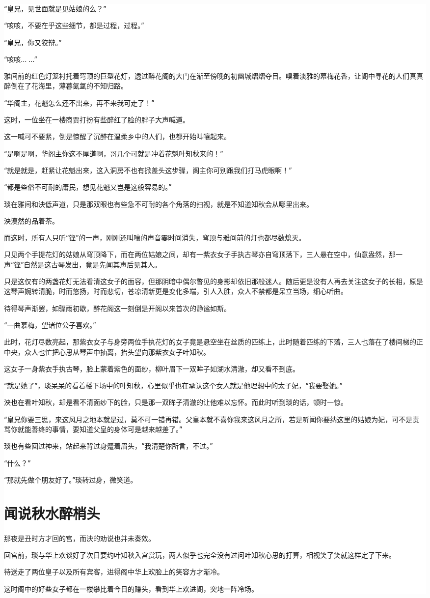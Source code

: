 “皇兄，见世面就是见姑娘的么？”

“咳咳，不要在乎这些细节，都是过程，过程。”

“皇兄，你又狡辩。”

“咳咳… …”

雅间前的红色灯笼衬托着穹顶的巨型花灯，透过醉花阁的大门在渐至傍晚的初幽城熠熠夺目。嗅着淡雅的幕梅花香，让阁中寻花的人们真真醉倒在了花海里，薄暮氤氲的不知归路。

“华阁主，花魁怎么还不出来，再不来我可走了！”

这时，一位坐在一楼商贾打扮有些醉红了脸的胖子大声喊道。

这一喊可不要紧，倒是惊醒了沉醉在温柔乡中的人们，也都开始叫嚷起来。

“是啊是啊，华阁主你这不厚道啊，哥几个可就是冲着花魁叶知秋来的！”

“就是就是，赶紧让花魁出来，这入洞房不也有掀盖头这步骤，阁主你可别跟我们打马虎眼啊！”

“都是些俗不可耐的庸民，想见花魁又岂是这般容易的。”

琰在雅间和泱低声道，只是那双眼也有些急不可耐的各个角落的扫视，就是不知道知秋会从哪里出来。

泱漠然的品着茶。

而这时，所有人只听“铿”的一声，刚刚还叫嚷的声音霎时间消失，穹顶与雅间前的灯也都尽数熄灭。

​只见两个手提花灯的姑娘从穹顶降下，而在两位姑娘之间，却有一紫衣女子手执古琴亦自穹顶落下，三人悬在空中，仙意盎然，那一声“铿”自然是这古琴发出，竟是先闻其声后见其人。

只是这仅有的两盏花灯无法看清这女子的面容，但那阴暗中偶尔瞥见的身影却依旧那般迷人。随后更是没有人再去关注这女子的长相，原是这琴声婉转清脆，时而悠扬，时而悲切，苍凉清新更是变化多端，引人入胜，众人不禁都是呆立当场，细心听曲。

待得琴声渐罢，如骤雨初歇，醉花阁这一刻倒是开阁以来首次的静谧如斯。

“一曲慕梅，望诸位公子喜欢。”

此时，花灯尽数亮起，那紫衣女子与身旁两位手执花灯的女子竟是悬空坐在丝质的匹练上，此时随着匹练的下落，三人也落在了楼间梯的正中央，众人也忙把心思从琴声中抽离，抬头望向那紫衣女子叶知秋。

这女子一身紫衣手执古琴，脸上蒙着紫色的面纱，柳叶眉下一双眸子如湖水清澈，却又看不到底。

“就是她了”，琰呆呆的看着楼下场中的叶知秋，心里似乎也在承认这个女人就是他理想中的太子妃，“我要娶她。”

泱也在看叶知秋，却是看不清面纱下的脸，只是那一双眸子清澈的让他难以忘怀。而此时听到琰的话，顿时一惊。

“皇兄你要三思，来这风月之地本就是过，莫不可一错再错。父皇本就不喜你我来这风月之所，若是听闻你要纳这里的姑娘为妃，可不是责骂你就能善终的事情，要知道父皇的身体可是越来越差了。”

琰也有些回过神来，站起来背过身蹙着眉头，“我清楚你所言，不过。”

“什么？”

“那就先做个朋友好了。”琰转过身，微笑道。

# **闻说秋水醉梢头**

那夜是丑时方才回的宫，而泱的劝说也并未奏效。

回宫前，琰与华上欢谈好了次日要约叶知秋入宫赏玩，两人似乎也完全没有过问叶知秋心思的打算，相视笑了笑就这样定了下来。

待送走了两位皇子以及所有宾客，进得阁中华上欢脸上的笑容方才渐冷。

这时阁中的好些女子都在一楼攀比着今日的赚头，看到华上欢进阁，突地一阵冷场。
